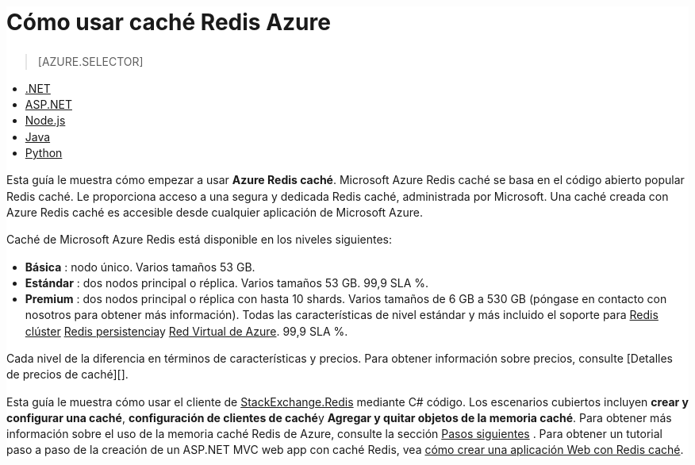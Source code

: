<properties 
    pageTitle="Cómo usar caché Redis Azure | Microsoft Azure" 
    description="Obtenga información sobre cómo mejorar el rendimiento de las aplicaciones de Azure con Azure Redis caché" 
    services="redis-cache,app-service" 
    documentationCenter="" 
    authors="steved0x" 
    manager="douge" 
    editor=""/>

<tags 
    ms.service="cache" 
    ms.workload="tbd" 
    ms.tgt_pltfrm="cache-redis" 
    ms.devlang="dotnet" 
    ms.topic="hero-article" 
    ms.date="08/25/2016" 
    ms.author="sdanie"/>

# <a name="how-to-use-azure-redis-cache"></a>Cómo usar caché Redis Azure

> [AZURE.SELECTOR]
- [.NET](cache-dotnet-how-to-use-azure-redis-cache.md)
- [ASP.NET](cache-web-app-howto.md)
- [Node.js](cache-nodejs-get-started.md)
- [Java](cache-java-get-started.md)
- [Python](cache-python-get-started.md)

Esta guía le muestra cómo empezar a usar **Azure Redis caché**. Microsoft Azure Redis caché se basa en el código abierto popular Redis caché. Le proporciona acceso a una segura y dedicada Redis caché, administrada por Microsoft. Una caché creada con Azure Redis caché es accesible desde cualquier aplicación de Microsoft Azure.

Caché de Microsoft Azure Redis está disponible en los niveles siguientes:

-   **Básica** : nodo único. Varios tamaños 53 GB.
-   **Estándar** : dos nodos principal o réplica. Varios tamaños 53 GB. 99,9 SLA %.
-   **Premium** : dos nodos principal o réplica con hasta 10 shards. Varios tamaños de 6 GB a 530 GB (póngase en contacto con nosotros para obtener más información). Todas las características de nivel estándar y más incluido el soporte para [Redis clúster](cache-how-to-premium-clustering.md) [Redis persistencia](cache-how-to-premium-persistence.md)y [Red Virtual de Azure](cache-how-to-premium-vnet.md). 99,9 SLA %.

Cada nivel de la diferencia en términos de características y precios. Para obtener información sobre precios, consulte [Detalles de precios de caché][].

Esta guía le muestra cómo usar el cliente de [StackExchange.Redis][] mediante C\# código. Los escenarios cubiertos incluyen **crear y configurar una caché**, **configuración de clientes de caché**y **Agregar y quitar objetos de la memoria caché**. Para obtener más información sobre el uso de la memoria caché Redis de Azure, consulte la sección [Pasos siguientes][] . Para obtener un tutorial paso a paso de la creación de un ASP.NET MVC web app con caché Redis, vea [cómo crear una aplicación Web con Redis caché](cache-web-app-howto.md).


[Pasos siguientes]: #next-steps
[Introduction to Azure Redis Cache (Video)]: #video
[What is Azure Redis Cache?]: #what-is
[Create an Azure Cache]: #create-cache
[Which type of caching is right for me?]: #choosing-cache
[Prepare Your Visual Studio Project to Use Azure Caching]: #prepare-vs
[Configure Your Application to Use Caching]: #configure-app
[Get Started with Azure Redis Cache]: #getting-started-cache-service
[Crear la caché]: #create-cache
[Configure the cache]: #enable-caching
[Configurar a los clientes de caché]: #NuGet
[Working with Caches]: #working-with-caches
[Conectarse a la caché]: #connect-to-cache
[Agregar y recuperar objetos de la caché]: #add-object
[Specify the expiration of an object in the cache]: #specify-expiration
[Store ASP.NET session state in the cache]: #store-session
[StackExchangeNuget]: ./media/cache-dotnet-how-to-use-azure-redis-cache/redis-cache-stackexchange-redis.png
[NuGetMenu]: ./media/cache-dotnet-how-to-use-azure-redis-cache/redis-cache-manage-nuget-menu.png
[CacheProperties]: ./media/cache-dotnet-how-to-use-azure-redis-cache/redis-cache-properties.png
[ManageKeys]: ./media/cache-dotnet-how-to-use-azure-redis-cache/redis-cache-manage-keys.png
[SessionStateNuGet]: ./media/cache-dotnet-how-to-use-azure-redis-cache/redis-cache-session-state-provider.png
[BrowseCaches]: ./media/cache-dotnet-how-to-use-azure-redis-cache/redis-cache-browse-caches.png
[Caches]: ./media/cache-dotnet-how-to-use-azure-redis-cache/redis-cache-caches.png
[http://Redis.IO/Clients]: http://redis.io/clients
[Develop in other languages for Azure Redis Cache]: http://msdn.microsoft.com/library/azure/dn690470.aspx
[Cómo recuperar una cadena de conexión Redis Azure y usarlo con Redsmin]: https://redsmin.uservoice.com/knowledgebase/articles/485711-how-to-connect-redsmin-to-azure-redis-cache
[Azure Redis Session State Provider]: http://go.microsoft.com/fwlink/?LinkId=398249
[How to: Configure a Cache Client Programmatically]: http://msdn.microsoft.com/library/windowsazure/gg618003.aspx
[Session State Provider for Azure Cache]: http://go.microsoft.com/fwlink/?LinkId=320835
[Azure AppFabric Cache: Caching Session State]: http://www.microsoft.com/showcase/details.aspx?uuid=87c833e9-97a9-42b2-8bb1-7601f9b5ca20
[Output Cache Provider for Azure Cache]: http://go.microsoft.com/fwlink/?LinkId=320837
[Azure Shared Caching]: http://msdn.microsoft.com/library/windowsazure/gg278356.aspx
[Team Blog]: http://blogs.msdn.com/b/windowsazure/
[Azure Caching]: http://www.microsoft.com/showcase/Search.aspx?phrase=azure+caching
[How to Configure Virtual Machine Sizes]: http://go.microsoft.com/fwlink/?LinkId=164387
[Azure Caching Capacity Planning Considerations]: http://go.microsoft.com/fwlink/?LinkId=320167
[Azure Caching]: http://go.microsoft.com/fwlink/?LinkId=252658
[How to: Set the Cacheability of an ASP.NET Page Declaratively]: http://msdn.microsoft.com/library/zd1ysf1y.aspx
[How to: Set a Page's Cacheability Programmatically]: http://msdn.microsoft.com/library/z852zf6b.aspx
[Configure a cache in Azure Redis Cache]: http://msdn.microsoft.com/library/azure/dn793612.aspx
[Modelo de configuración de StackExchange.Redis]: http://github.com/StackExchange/StackExchange.Redis/blob/master/Docs/Configuration.md
[Work with .NET objects in the cache]: http://msdn.microsoft.com/library/dn690521.aspx#Objects
[NuGet Package Manager Installation]: http://go.microsoft.com/fwlink/?LinkId=240311
[Detalles de los precios de caché]: http://www.windowsazure.com/pricing/details/cache/
[Azure Portal]: https://portal.azure.com/
[Overview of Azure Redis Cache]: http://go.microsoft.com/fwlink/?LinkId=320830
[Azure Redis Cache]: http://go.microsoft.com/fwlink/?LinkId=398247
[Migrate to Azure Redis Cache]: http://go.microsoft.com/fwlink/?LinkId=317347
[Azure Redis Cache Samples]: http://go.microsoft.com/fwlink/?LinkId=320840
[Using Resource groups to manage your Azure resources]: ../azure-resource-manager/resource-group-overview.md
[StackExchange.Redis]: http://github.com/StackExchange/StackExchange.Redis
[Documentación de cliente de caché StackExchange.Redis]: http://github.com/StackExchange/StackExchange.Redis#documentation
[Redis]: http://redis.io/documentation
[Redis tipos de datos]: http://redis.io/topics/data-types
[una introducción quince minutos para Redis tipos de datos]: http://redis.io/topics/data-types-intro
[¿Cómo funcionan las cadenas de la aplicación y cadenas de conexión]: http://azure.microsoft.com/blog/2013/07/17/windows-azure-web-sites-how-application-strings-and-connection-strings-work/
